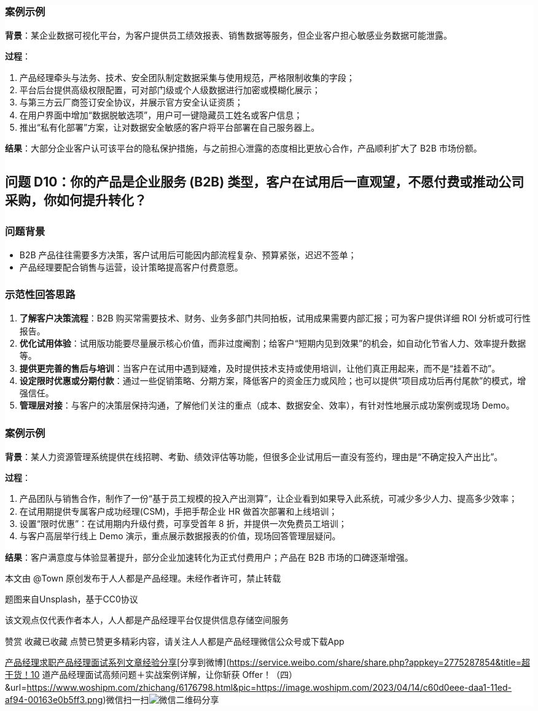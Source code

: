 ### 案例示例

**背景**：某企业数据可视化平台，为客户提供员工绩效报表、销售数据等服务，但企业客户担心敏感业务数据可能泄露。

**过程**：

1.  产品经理牵头与法务、技术、安全团队制定数据采集与使用规范，严格限制收集的字段；
2.  平台后台提供高级权限配置，可对部门级或个人级数据进行加密或模糊化展示；
3.  与第三方云厂商签订安全协议，并展示官方安全认证资质；
4.  在用户界面中增加“数据脱敏选项”，用户可一键隐藏员工姓名或客户信息；
5.  推出“私有化部署”方案，让对数据安全敏感的客户将平台部署在自己服务器上。

**结果**：大部分企业客户认可该平台的隐私保护措施，与之前担心泄露的态度相比更放心合作，产品顺利扩大了 B2B 市场份额。

## 问题 D10：你的产品是企业服务 (B2B) 类型，客户在试用后一直观望，不愿付费或推动公司采购，你如何提升转化？

### 问题背景

*   B2B 产品往往需要多方决策，客户试用后可能因内部流程复杂、预算紧张，迟迟不签单；
*   产品经理要配合销售与运营，设计策略提高客户付费意愿。

### 示范性回答思路

1.  **了解客户决策流程**：B2B 购买常需要技术、财务、业务多部门共同拍板，试用成果需要内部汇报；可为客户提供详细 ROI 分析或可行性报告。
2.  **优化试用体验**：试用版功能要尽量展示核心价值，而非过度阉割；给客户“短期内见到效果”的机会，如自动化节省人力、效率提升数据等。
3.  **提供更完善的售后与培训**：当客户在试用中遇到疑难，及时提供技术支持或使用培训，让他们真正用起来，而不是“挂着不动”。
4.  **设定限时优惠或分期付款**：通过一些促销策略、分期方案，降低客户的资金压力或风险；也可以提供“项目成功后再付尾款”的模式，增强信任。
5.  **管理层对接**：与客户的决策层保持沟通，了解他们关注的重点（成本、数据安全、效率），有针对性地展示成功案例或现场 Demo。

### 案例示例

**背景**：某人力资源管理系统提供在线招聘、考勤、绩效评估等功能，但很多企业试用后一直没有签约，理由是“不确定投入产出比”。

**过程**：

1.  产品团队与销售合作，制作了一份“基于员工规模的投入产出测算”，让企业看到如果导入此系统，可减少多少人力、提高多少效率；
2.  在试用期提供专属客户成功经理(CSM)，手把手帮企业 HR 做首次部署和上线培训；
3.  设置“限时优惠”：在试用期内升级付费，可享受首年 8 折，并提供一次免费员工培训；
4.  与客户高层举行线上 Demo 演示，重点展示数据报表的价值，现场回答管理层疑问。

**结果**：客户满意度与体验显著提升，部分企业加速转化为正式付费用户；产品在 B2B 市场的口碑逐渐增强。

本文由 @Town 原创发布于人人都是产品经理。未经作者许可，禁止转载

题图来自Unsplash，基于CC0协议

该文观点仅代表作者本人，人人都是产品经理平台仅提供信息存储空间服务

赞赏 收藏已收藏 点赞已赞更多精彩内容，请关注人人都是产品经理微信公众号或下载App

[产品经理求职](https://www.woshipm.com/tag/%e4%ba%a7%e5%93%81%e7%bb%8f%e7%90%86%e6%b1%82%e8%81%8c)[产品经理面试](https://www.woshipm.com/tag/%e4%ba%a7%e5%93%81%e7%bb%8f%e7%90%86%e9%9d%a2%e8%af%95)[系列文章](https://www.woshipm.com/tag/%e7%b3%bb%e5%88%97%e6%96%87%e7%ab%a0)[经验分享](https://www.woshipm.com/tag/%e7%bb%8f%e9%aa%8c%e5%88%86%e4%ba%ab)[分享到微博](https://service.weibo.com/share/share.php?appkey=2775287854&title=超干货！10 道产品经理面试高频问题＋实战案例详解，让你斩获 Offer！（四）&url=https://www.woshipm.com/zhichang/6176798.html&pic=https://image.woshipm.com/2023/04/14/c60d0eee-daa1-11ed-af94-00163e0b5ff3.png)微信扫一扫![微信二维码](https://api.pwmqr.com/qrcode/create/?url=https://www.woshipm.com/zhichang/6176798.html)分享